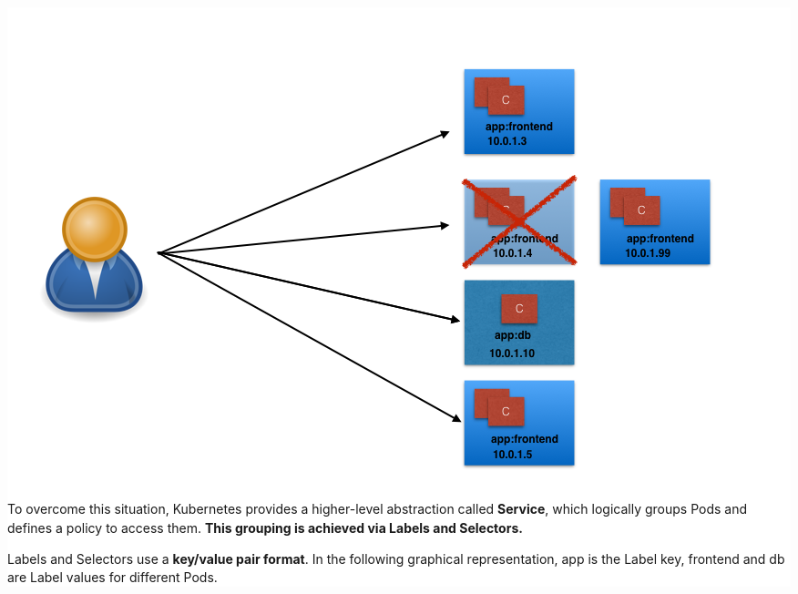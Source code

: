![A New Pod Is Created After an Old One Terminated Unexpectedly](./Images/service-2.png)

To overcome this situation, Kubernetes provides a higher-level abstraction called **Service**, which logically groups Pods and defines a policy to access them. **This grouping is achieved via Labels and Selectors.**

Labels and Selectors use a **key/value pair format**. In the following graphical representation, app is the Label key, frontend and db are Label values for different Pods.  
